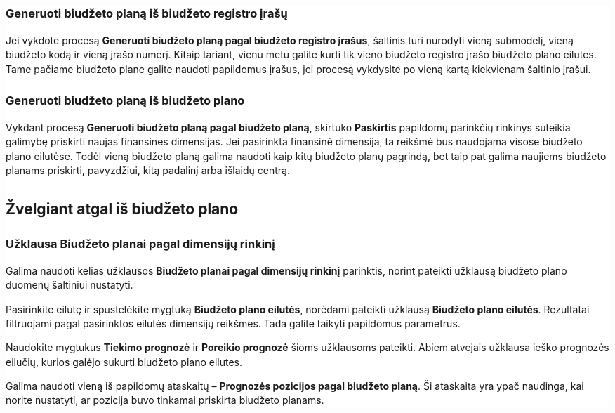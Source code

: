 ### <a name="generate-budget-plan-from-budget-register-entries"></a>Generuoti biudžeto planą iš biudžeto registro įrašų

Jei vykdote procesą **Generuoti biudžeto planą pagal biudžeto registro įrašus**, šaltinis turi nurodyti vieną submodelį, vieną biudžeto kodą ir vieną įrašo numerį. Kitaip tariant, vienu metu galite kurti tik vieno biudžeto registro įrašo biudžeto plano eilutes. Tame pačiame biudžeto plane galite naudoti papildomus įrašus, jei procesą vykdysite po vieną kartą kiekvienam šaltinio įrašui.

### <a name="generate-budget-plan-from-budget-plan"></a>Generuoti biudžeto planą iš biudžeto plano

Vykdant procesą **Generuoti biudžeto planą pagal biudžeto planą**, skirtuko **Paskirtis** papildomų parinkčių rinkinys suteikia galimybę priskirti naujas finansines dimensijas. Jei pasirinkta finansinė dimensija, ta reikšmė bus naudojama visose biudžeto plano eilutėse. Todėl vieną biudžeto planą galima naudoti kaip kitų biudžeto planų pagrindą, bet taip pat galima naujiems biudžeto planams priskirti, pavyzdžiui, kitą padalinį arba išlaidų centrą.

## <a name="looking-back-from-the-budget-plan"></a>Žvelgiant atgal iš biudžeto plano
### <a name="budget-plans-by-dimension-set-inquiry"></a>Užklausa Biudžeto planai pagal dimensijų rinkinį

Galima naudoti kelias užklausos **Biudžeto planai pagal dimensijų rinkinį** parinktis, norint pateikti užklausą biudžeto plano duomenų šaltiniui nustatyti. 

Pasirinkite eilutę ir spustelėkite mygtuką **Biudžeto plano eilutės**, norėdami pateikti užklausą **Biudžeto plano eilutės**. Rezultatai filtruojami pagal pasirinktos eilutės dimensijų reikšmes. Tada galite taikyti papildomus parametrus. 

Naudokite mygtukus **Tiekimo prognozė** ir **Poreikio prognozė** šioms užklausoms pateikti. Abiem atvejais užklausa ieško prognozės eilučių, kurios galėjo sukurti biudžeto plano eilutes. 

Galima naudoti vieną iš papildomų ataskaitų – **Prognozės pozicijos pagal biudžeto planą**. Ši ataskaita yra ypač naudinga, kai norite nustatyti, ar pozicija buvo tinkamai priskirta biudžeto planams.



